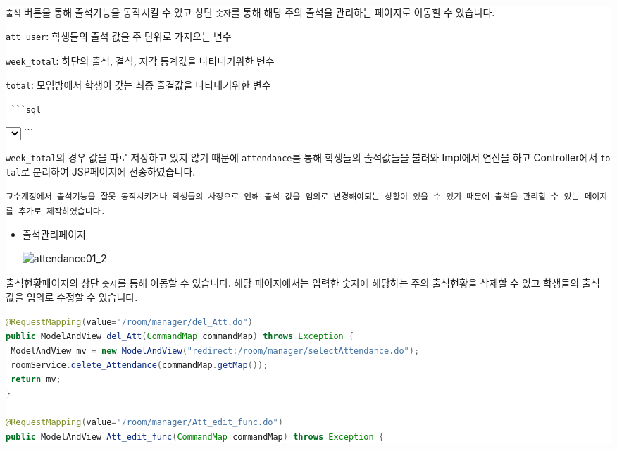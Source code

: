   ```출석``` 버튼을 통해 출석기능을 동작시킬 수 있고 상단 `숫자`를 통해 해당 주의 출석을 관리하는 페이지로 이동할 수 있습니다.
  
  `att_user`: 학생들의 출석 값을 주 단위로 가져오는 변수
  
  `week_total`: 하단의 출석, 결석, 지각 통계값을 나타내기위한 변수
  
  `total`: 모임방에서 학생이 갖는 최종 출결값을 나타내기위한 변수
  
  
  
     ```sql
  <!-- 모임방 회원, 출석값 가져오기 -->
  <select id="Attroom_user" parameterType="hashmap" resultType="hashmap">
  	<![CDATA[
      SELECT
      	att.room_code, u.id, u.name, group_concat(week order by week) week, group_concat(attendance order by week) count
      FROM
      	class_att att
      JOIN
      	user_info u
      ON
      	att.id = u.id
      WHERE
      	att.room_code = #{room_code}
      GROUP BY
      	u.id
      order by
      	stu.grade, u.id
  	]]>
  </select>
     ```
  
  `week_total`의 경우 값을 따로 저장하고 있지 않기 때문에 `attendance`를 통해 학생들의 출석값들을 불러와 Impl에서 연산을 하고 Controller에서 `total`로 분리하여 JSP페이지에 전송하였습니다.
  
  
  
  `교수계정에서 출석기능을 잘못 동작시키거나 학생들의 사정으로 인해 출석 값을 임의로 변경해야되는 상황이 있을 수 있기 때문에 출석을 관리할 수 있는 페이지를 추가로 제작하였습니다. `
  
  
  
- <div id="att-mgmt">출석관리페이지</div>
  
  ![attendance01_2](https://user-images.githubusercontent.com/43952470/106319533-ecb74080-62b4-11eb-8621-91a3f55ac43e.PNG)
  

[출석현황페이지](#att-list)의 상단 `숫자`를 통해 이동할 수 있습니다. 해당 페이지에서는 입력한 숫자에 해당하는 주의 출석현황을 삭제할 수 있고 학생들의 출석 값을 임의로 수정할 수 있습니다.



   ```java
@RequestMapping(value="/room/manager/del_Att.do")
public ModelAndView del_Att(CommandMap commandMap) throws Exception {
    ModelAndView mv = new ModelAndView("redirect:/room/manager/selectAttendance.do");
    roomService.delete_Attendance(commandMap.getMap());
    return mv;
}
   
@RequestMapping(value="/room/manager/Att_edit_func.do")
public ModelAndView Att_edit_func(CommandMap commandMap) throws Exception {
  ```